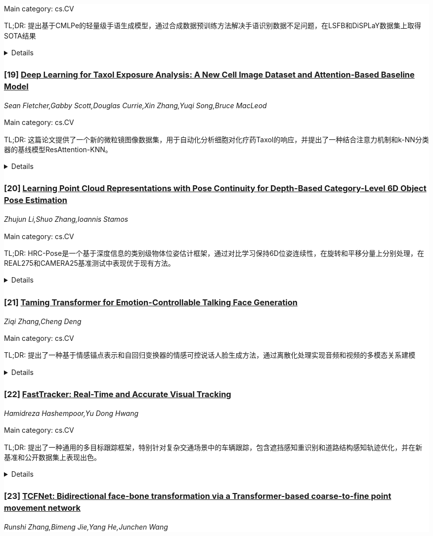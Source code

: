 Main category: cs.CV

TL;DR: 提出基于CMLPe的轻量级手语生成模型，通过合成数据预训练方法解决手语识别数据不足问题，在LSFB和DiSPLaY数据集上取得SOTA结果


<details><summary>Details</summary></details>


### [19] [Deep Learning for Taxol Exposure Analysis: A New Cell Image Dataset and Attention-Based Baseline Model](https://arxiv.org/abs/2508.14349)
*Sean Fletcher,Gabby Scott,Douglas Currie,Xin Zhang,Yuqi Song,Bruce MacLeod*

Main category: cs.CV

TL;DR: 这篇论文提供了一个新的微粒镜图像数据集，用于自动化分析细胞对化疗药Taxol的响应，并提出了一种结合注意力机制和k-NN分类器的基线模型ResAttention-KNN。


<details><summary>Details</summary></details>


### [20] [Learning Point Cloud Representations with Pose Continuity for Depth-Based Category-Level 6D Object Pose Estimation](https://arxiv.org/abs/2508.14358)
*Zhujun Li,Shuo Zhang,Ioannis Stamos*

Main category: cs.CV

TL;DR: HRC-Pose是一个基于深度信息的类别级物体位姿估计框架，通过对比学习保持6D位姿连续性，在旋转和平移分量上分别处理，在REAL275和CAMERA25基准测试中表现优于现有方法。


<details><summary>Details</summary></details>


### [21] [Taming Transformer for Emotion-Controllable Talking Face Generation](https://arxiv.org/abs/2508.14359)
*Ziqi Zhang,Cheng Deng*

Main category: cs.CV

TL;DR: 提出了一种基于情感锚点表示和自回归变换器的情感可控说话人脸生成方法，通过离散化处理实现音频和视频的多模态关系建模


<details><summary>Details</summary></details>


### [22] [FastTracker: Real-Time and Accurate Visual Tracking](https://arxiv.org/abs/2508.14370)
*Hamidreza Hashempoor,Yu Dong Hwang*

Main category: cs.CV

TL;DR: 提出了一种通用的多目标跟踪框架，特别针对复杂交通场景中的车辆跟踪，包含遮挡感知重识别和道路结构感知轨迹优化，并在新基准和公开数据集上表现出色。


<details><summary>Details</summary></details>


### [23] [TCFNet: Bidirectional face-bone transformation via a Transformer-based coarse-to-fine point movement network](https://arxiv.org/abs/2508.14373)
*Runshi Zhang,Bimeng Jie,Yang He,Junchen Wang*
